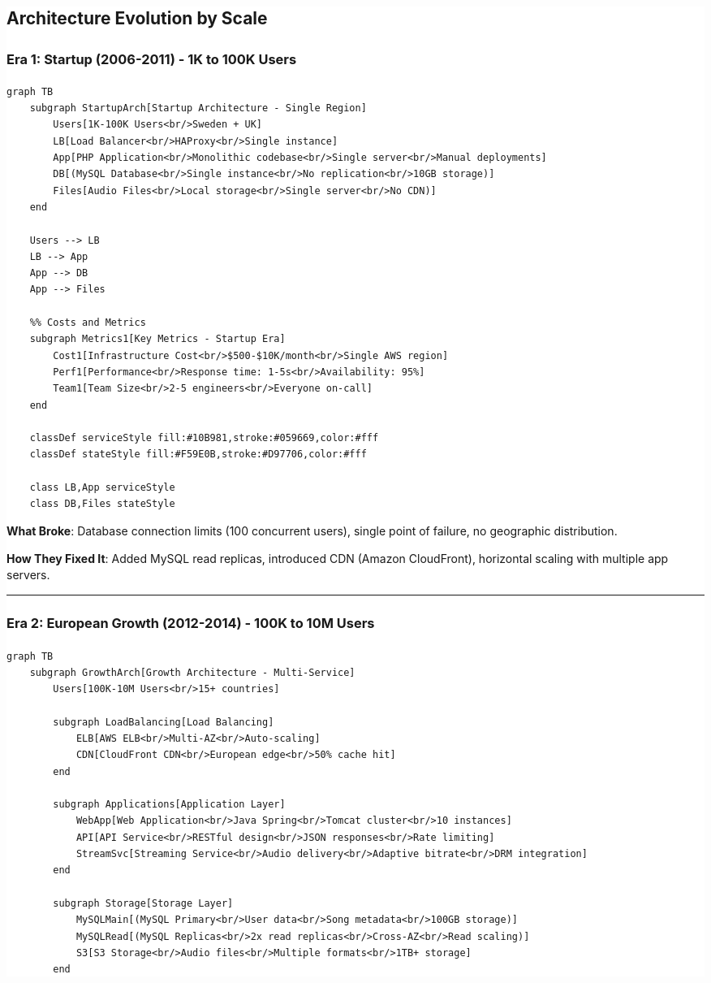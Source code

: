 ## Architecture Evolution by Scale

### Era 1: Startup (2006-2011) - 1K to 100K Users

```mermaid
graph TB
    subgraph StartupArch[Startup Architecture - Single Region]
        Users[1K-100K Users<br/>Sweden + UK]
        LB[Load Balancer<br/>HAProxy<br/>Single instance]
        App[PHP Application<br/>Monolithic codebase<br/>Single server<br/>Manual deployments]
        DB[(MySQL Database<br/>Single instance<br/>No replication<br/>10GB storage)]
        Files[Audio Files<br/>Local storage<br/>Single server<br/>No CDN)]
    end

    Users --> LB
    LB --> App
    App --> DB
    App --> Files

    %% Costs and Metrics
    subgraph Metrics1[Key Metrics - Startup Era]
        Cost1[Infrastructure Cost<br/>$500-$10K/month<br/>Single AWS region]
        Perf1[Performance<br/>Response time: 1-5s<br/>Availability: 95%]
        Team1[Team Size<br/>2-5 engineers<br/>Everyone on-call]
    end

    classDef serviceStyle fill:#10B981,stroke:#059669,color:#fff
    classDef stateStyle fill:#F59E0B,stroke:#D97706,color:#fff

    class LB,App serviceStyle
    class DB,Files stateStyle
```

**What Broke**: Database connection limits (100 concurrent users), single point of failure, no geographic distribution.

**How They Fixed It**: Added MySQL read replicas, introduced CDN (Amazon CloudFront), horizontal scaling with multiple app servers.

---

### Era 2: European Growth (2012-2014) - 100K to 10M Users

```mermaid
graph TB
    subgraph GrowthArch[Growth Architecture - Multi-Service]
        Users[100K-10M Users<br/>15+ countries]

        subgraph LoadBalancing[Load Balancing]
            ELB[AWS ELB<br/>Multi-AZ<br/>Auto-scaling]
            CDN[CloudFront CDN<br/>European edge<br/>50% cache hit]
        end

        subgraph Applications[Application Layer]
            WebApp[Web Application<br/>Java Spring<br/>Tomcat cluster<br/>10 instances]
            API[API Service<br/>RESTful design<br/>JSON responses<br/>Rate limiting]
            StreamSvc[Streaming Service<br/>Audio delivery<br/>Adaptive bitrate<br/>DRM integration]
        end

        subgraph Storage[Storage Layer]
            MySQLMain[(MySQL Primary<br/>User data<br/>Song metadata<br/>100GB storage)]
            MySQLRead[(MySQL Replicas<br/>2x read replicas<br/>Cross-AZ<br/>Read scaling)]
            S3[S3 Storage<br/>Audio files<br/>Multiple formats<br/>1TB+ storage]
        end
```